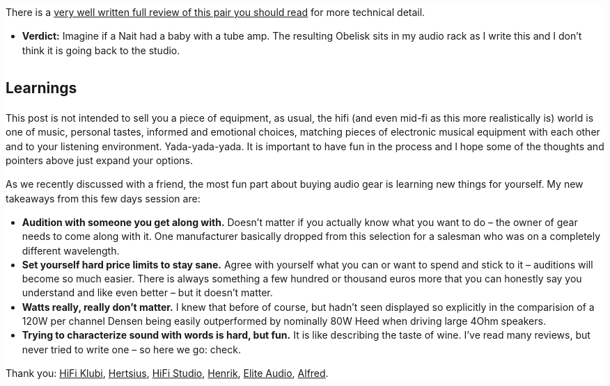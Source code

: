 There is a [very well written full review of this pair you should read][40] for more technical detail.

  * **Verdict:** Imagine if a Nait had a baby with a tube amp. The resulting Obelisk sits in my audio rack as I write this and I don&#8217;t think it is going back to the studio.

## Learnings

This post is not intended to sell you a piece of equipment, as usual, the hifi (and even mid-fi as this more realistically is) world is one of music, personal tastes, informed and emotional choices, matching pieces of electronic musical equipment with each other and to your listening environment. Yada-yada-yada. It is important to have fun in the process and I hope some of the thoughts and pointers above just expand your options.

As we recently discussed with a friend, the most fun part about buying audio gear is learning new things for yourself. My new takeaways from this few days session are:

  * **Audition with someone you get along with.** Doesn&#8217;t matter if you actually know what you want to do &#8211; the owner of gear needs to come along with it. One manufacturer basically dropped from this selection for a salesman who was on a completely different wavelength.
  * **Set yourself hard price limits to stay sane.** Agree with yourself what you can or want to spend and stick to it &#8211; auditions will become so much easier. There is always something a few hundred or thousand euros more that you can honestly say you understand and like even better &#8211; but it doesn&#8217;t matter.
  * **Watts really, really don&#8217;t matter.** I knew that before of course, but hadn&#8217;t seen displayed so explicitly in the comparision of a 120W per channel Densen being easily outperformed by nominally 80W Heed when driving large 4Ohm speakers.
  * **Trying to characterize sound with words is hard, but fun.** It is like describing the taste of wine. I&#8217;ve read many reviews, but never tried to write one &#8211; so here we go: check.

Thank you: [HiFi Klubi][41], [Hertsius][42], [HiFi Studio][43], [Henrik][44], [Elite Audio][45], [Alfred][46].

<iframe src="http://www.facebook.com/plugins/like.php?href=http%3A%2F%2Fsten.tamkivi.com%2F2011%2F05%2Ffinding-the-best-medium-class-stereo-amplifier%2F&layout=standard&show_faces=true&width=450&action=like&colorscheme=light&height=80" scrolling="no" frameborder="0" style="border:none; overflow:hidden; width:450px; height:80px;" allowTransparency="true"></iframe>

 [1]: http://www.google.ee/search?q=heed+naim+primare+densen+comparison&ie=utf-8&oe=utf-8&aq=t&rls=org.mozilla:en-US:official&client=firefox-a
 [2]: http://www.arcam.co.uk/advice-and-support/discontinued-products/AVR200Receiver
 [3]: http://www.estelon.com/
 [4]: http://www.estelon.com/products/x-series/
 [5]: http://www.audes.ee/index.php?id=1996
 [6]: http://www.arcam.co.uk/advice-and-support/discontinued-products/DV88-DV88plus-DV89-DVDPlayer
 [7]: http://www.sony.co.uk/product/blu-ray-disc-player/bdp-s383
 [8]: http://www.sonos.com/products/zoneplayers/zp90/default.aspx?rdr=true&LangType=1033
 [9]: http://www.spotify.com/
 [10]: http://www.rdio.com
 [11]: http://ebay.com
 [12]: http://www.pinkfishmedia.net/forum/
 [13]: http://www.evernote.com/
 [14]: http://www.whathifi.com/
 [15]: http://www.stereophile.com/
 [16]: http://6moons.com/
 [17]: http://www.avforums.com/
 [18]: http://www.avsforum.com/
 [19]: http://www.audioreview.com/
 [20]: http://www.naimaudio.com/
 [21]: http://www.naimaudio.com/hifi-product-range/597
 [22]: http://www.naimaudio.com/hifi-product-range/598
 [23]: http://www.primare.net/
 [24]: http://www.primare.net/default.asp?ContentID=37
 [25]: http://www.primare.net/product.asp?ProductID=48
 [26]: http://www.densen.dk/
 [27]: http://www.densen.dk/index.php?page=products&produkt=b200
 [28]: http://www.densen.dk/index.php?page=products&produkt=b305
 [29]: http://signalpathint.com/index.php/iDecco/idecco2.html
 [30]: http://www.roksan.co.uk/roksan/roksanpage.php?pageno=11
 [31]: http://www.cyrusaudio.com/product/amps/6xp
 [32]: http://www.audes.ee/?id=1876
 [33]: http://en.wikipedia.org/wiki/DIN_connector
 [34]: http://en.wikipedia.org/wiki/RCA_connector
 [35]: http://www.naimaudio.com/hifi-product-type/599
 [36]: http://www.advance-acoustic.com/en/produits/index/detail/id/1/sec/1
 [37]: http://www.accuphase.com/model/e-213.html
 [38]: http://www.heedaudio.hu/en/prod_old.html
 [39]: http://en.wikipedia.org/wiki/Spiegel_im_Spiegel
 [40]: http://www.digitalaudioreview.net.au/index.php/audio-reviews/amplifier-reviews/item/233-heed-audio-obelisk-si-%20-obelisk-x-2
 [41]: http://hifi.ee
 [42]: http://www.hertsius.ee/
 [43]: http://www.hifi.mobicom.ee/
 [44]: http://twitter.com/henrikroonemaa
 [45]: http://www.eliteaudio.eu/
 [46]: http://www.estelon.com/company/